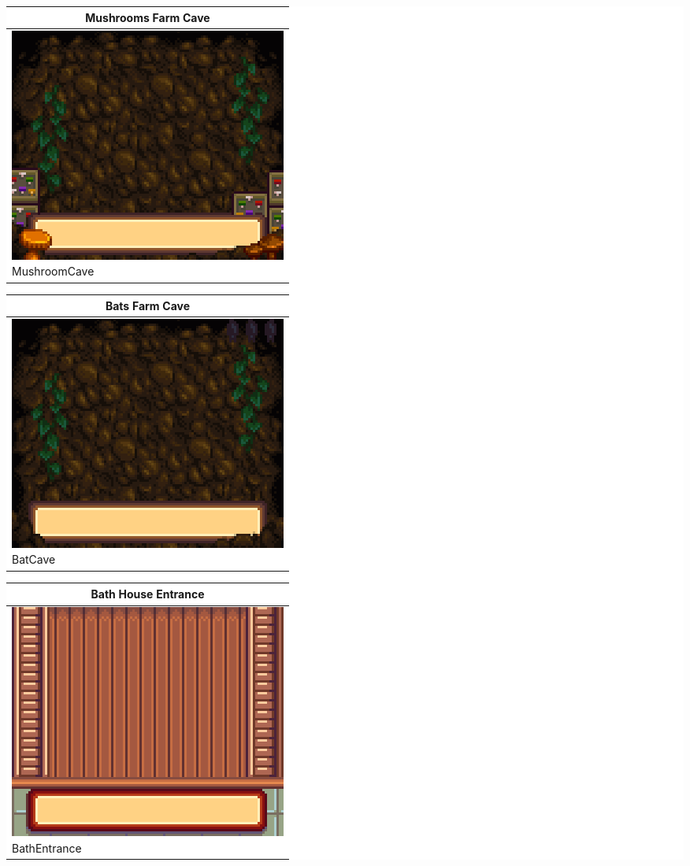 | Mushrooms Farm Cave |
| --- |
| ![MushroomCave](PortraitFrames_ChangingSkies/MushroomCave.png) <br> MushroomCave |

| Bats Farm Cave |
| --- |
| ![BatCave](PortraitFrames_ChangingSkies/BatCave.png) <br> BatCave |

| Bath House Entrance |
| --- |
| ![BathEntrance](PortraitFrames_ChangingSkies/BathEntrance.png) <br> BathEntrance |
